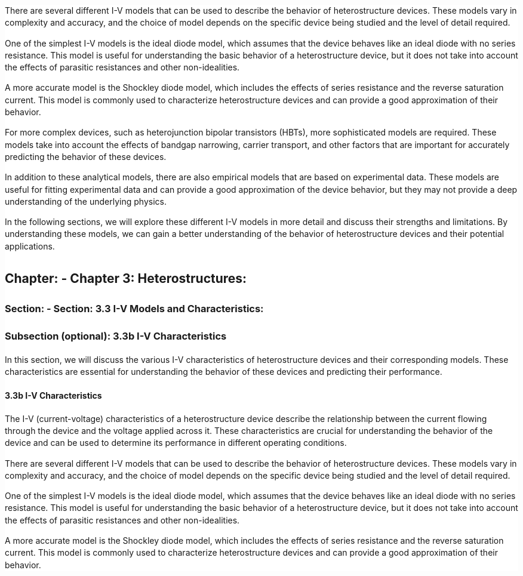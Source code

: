 There are several different I-V models that can be used to describe the behavior of heterostructure devices. These models vary in complexity and accuracy, and the choice of model depends on the specific device being studied and the level of detail required.

One of the simplest I-V models is the ideal diode model, which assumes that the device behaves like an ideal diode with no series resistance. This model is useful for understanding the basic behavior of a heterostructure device, but it does not take into account the effects of parasitic resistances and other non-idealities.

A more accurate model is the Shockley diode model, which includes the effects of series resistance and the reverse saturation current. This model is commonly used to characterize heterostructure devices and can provide a good approximation of their behavior.

For more complex devices, such as heterojunction bipolar transistors (HBTs), more sophisticated models are required. These models take into account the effects of bandgap narrowing, carrier transport, and other factors that are important for accurately predicting the behavior of these devices.

In addition to these analytical models, there are also empirical models that are based on experimental data. These models are useful for fitting experimental data and can provide a good approximation of the device behavior, but they may not provide a deep understanding of the underlying physics.

In the following sections, we will explore these different I-V models in more detail and discuss their strengths and limitations. By understanding these models, we can gain a better understanding of the behavior of heterostructure devices and their potential applications.


## Chapter: - Chapter 3: Heterostructures:

### Section: - Section: 3.3 I-V Models and Characteristics:

### Subsection (optional): 3.3b I-V Characteristics

In this section, we will discuss the various I-V characteristics of heterostructure devices and their corresponding models. These characteristics are essential for understanding the behavior of these devices and predicting their performance.

#### 3.3b I-V Characteristics

The I-V (current-voltage) characteristics of a heterostructure device describe the relationship between the current flowing through the device and the voltage applied across it. These characteristics are crucial for understanding the behavior of the device and can be used to determine its performance in different operating conditions.

There are several different I-V models that can be used to describe the behavior of heterostructure devices. These models vary in complexity and accuracy, and the choice of model depends on the specific device being studied and the level of detail required.

One of the simplest I-V models is the ideal diode model, which assumes that the device behaves like an ideal diode with no series resistance. This model is useful for understanding the basic behavior of a heterostructure device, but it does not take into account the effects of parasitic resistances and other non-idealities.

A more accurate model is the Shockley diode model, which includes the effects of series resistance and the reverse saturation current. This model is commonly used to characterize heterostructure devices and can provide a good approximation of their behavior.
